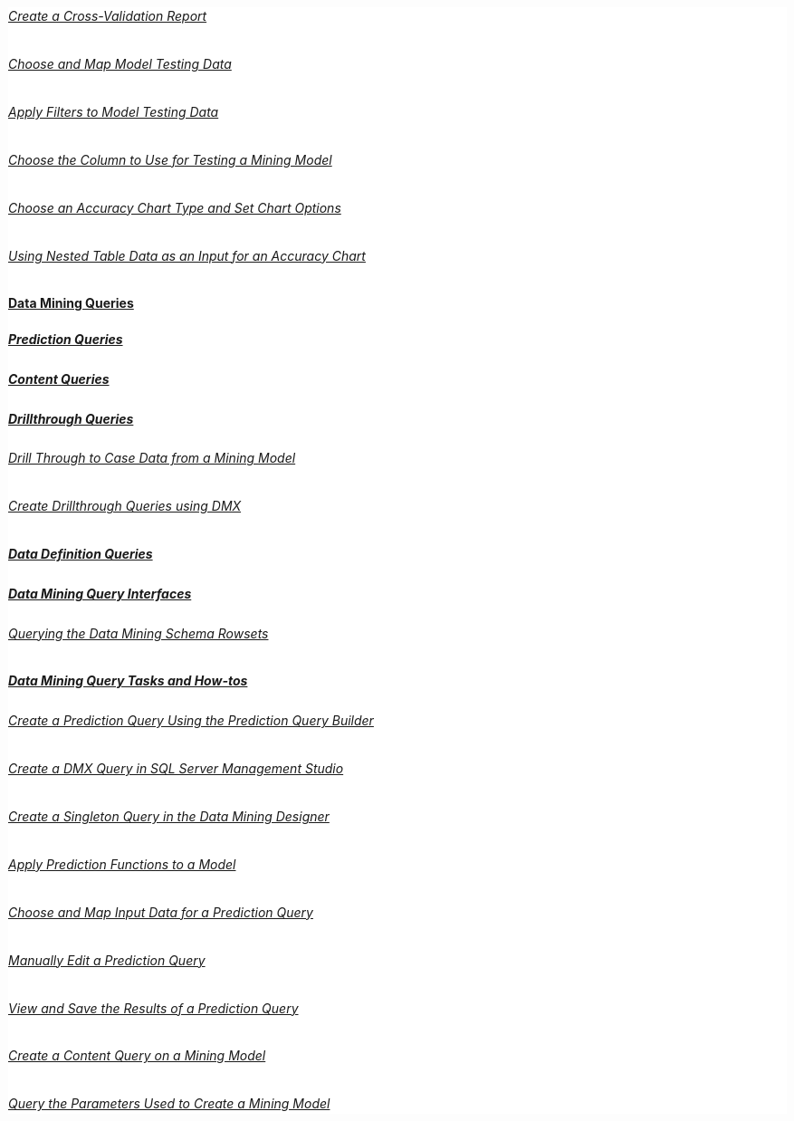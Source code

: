 ###### [Create a Cross-Validation Report](data-mining/create-a-cross-validation-report.md)
###### [Choose and Map Model Testing Data](data-mining/choose-and-map-model-testing-data.md)
###### [Apply Filters to Model Testing Data](data-mining/apply-filters-to-model-testing-data.md)
###### [Choose the Column to Use for Testing a Mining Model](data-mining/choose-the-column-to-use-for-testing-a-mining-model.md)
###### [Choose an Accuracy Chart Type and Set Chart Options](data-mining/choose-an-accuracy-chart-type-and-set-chart-options.md)
###### [Using Nested Table Data as an Input for an Accuracy Chart](data-mining/using-nested-table-data-as-an-input-for-an-accuracy-chart.md)
#### [Data Mining Queries](data-mining/data-mining-queries.md)
##### [Prediction Queries](data-mining/prediction-queries-data-mining.md)
##### [Content Queries](data-mining/content-queries-data-mining.md)
##### [Drillthrough Queries](data-mining/drillthrough-queries-data-mining.md)
###### [Drill Through to Case Data from a Mining Model](data-mining/drill-through-to-case-data-from-a-mining-model.md)
###### [Create Drillthrough Queries using DMX](data-mining/create-drillthrough-queries-using-dmx.md)
##### [Data Definition Queries](data-mining/data-definition-queries-data-mining.md)
##### [Data Mining Query Interfaces](data-mining/data-mining-query-tools.md)
###### [Querying the Data Mining Schema Rowsets](data-mining/data-mining-schema-rowsets-ssas.md)
##### [Data Mining Query Tasks and How-tos](data-mining/data-mining-query-tasks-and-how-tos.md)
###### [Create a Prediction Query Using the Prediction Query Builder](data-mining/create-a-prediction-query-using-the-prediction-query-builder.md)
###### [Create a DMX Query in SQL Server Management Studio](data-mining/create-a-dmx-query-in-sql-server-management-studio.md)
###### [Create a Singleton Query in the Data Mining Designer](data-mining/data-mining-designer.md)
###### [Apply Prediction Functions to a Model](data-mining/apply-prediction-functions-to-a-model.md)
###### [Choose and Map Input Data for a Prediction Query](data-mining/choose-and-map-input-data-for-a-prediction-query.md)
###### [Manually Edit a Prediction Query](data-mining/manually-edit-a-prediction-query.md)
###### [View and Save the Results of a Prediction Query](data-mining/view-and-save-the-results-of-a-prediction-query.md)
###### [Create a Content Query on a Mining Model](data-mining/create-a-content-query-on-a-mining-model.md)
###### [Query the Parameters Used to Create a Mining Model](data-mining/query-the-parameters-used-to-create-a-mining-model.md)